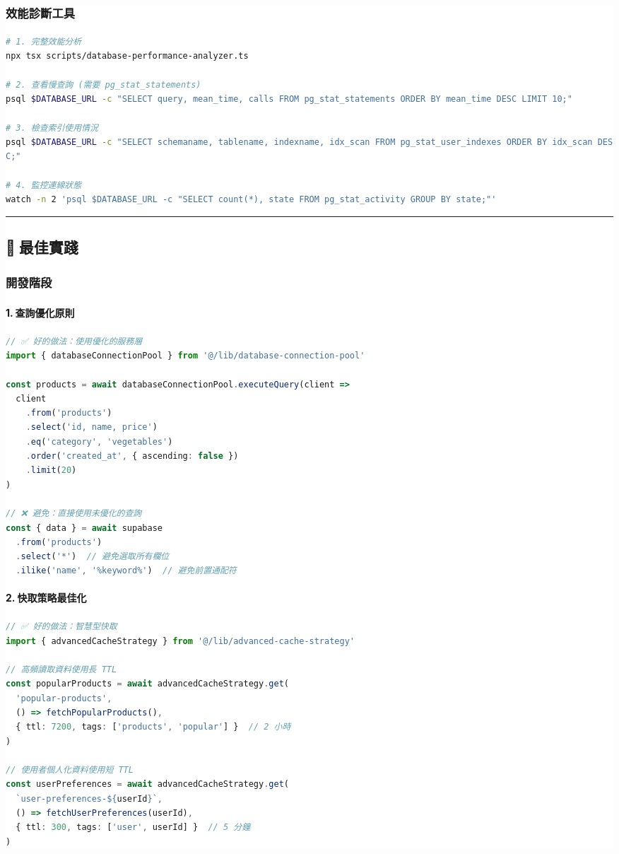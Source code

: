 ### 效能診斷工具

```bash
# 1. 完整效能分析
npx tsx scripts/database-performance-analyzer.ts

# 2. 查看慢查詢 (需要 pg_stat_statements)
psql $DATABASE_URL -c "SELECT query, mean_time, calls FROM pg_stat_statements ORDER BY mean_time DESC LIMIT 10;"

# 3. 檢查索引使用情況
psql $DATABASE_URL -c "SELECT schemaname, tablename, indexname, idx_scan FROM pg_stat_user_indexes ORDER BY idx_scan DESC;"

# 4. 監控連線狀態
watch -n 2 'psql $DATABASE_URL -c "SELECT count(*), state FROM pg_stat_activity GROUP BY state;"'
```

---

## 🎯 最佳實踐

### 開發階段

#### 1. 查詢優化原則

```typescript
// ✅ 好的做法：使用優化的服務層
import { databaseConnectionPool } from '@/lib/database-connection-pool'

const products = await databaseConnectionPool.executeQuery(client =>
  client
    .from('products')
    .select('id, name, price')
    .eq('category', 'vegetables')
    .order('created_at', { ascending: false })
    .limit(20)
)

// ❌ 避免：直接使用未優化的查詢
const { data } = await supabase
  .from('products')
  .select('*')  // 避免選取所有欄位
  .ilike('name', '%keyword%')  // 避免前置通配符
```

#### 2. 快取策略最佳化

```typescript
// ✅ 好的做法：智慧型快取
import { advancedCacheStrategy } from '@/lib/advanced-cache-strategy'

// 高頻讀取資料使用長 TTL
const popularProducts = await advancedCacheStrategy.get(
  'popular-products',
  () => fetchPopularProducts(),
  { ttl: 7200, tags: ['products', 'popular'] }  // 2 小時
)

// 使用者個人化資料使用短 TTL
const userPreferences = await advancedCacheStrategy.get(
  `user-preferences-${userId}`,
  () => fetchUserPreferences(userId),
  { ttl: 300, tags: ['user', userId] }  // 5 分鐘
)
```
